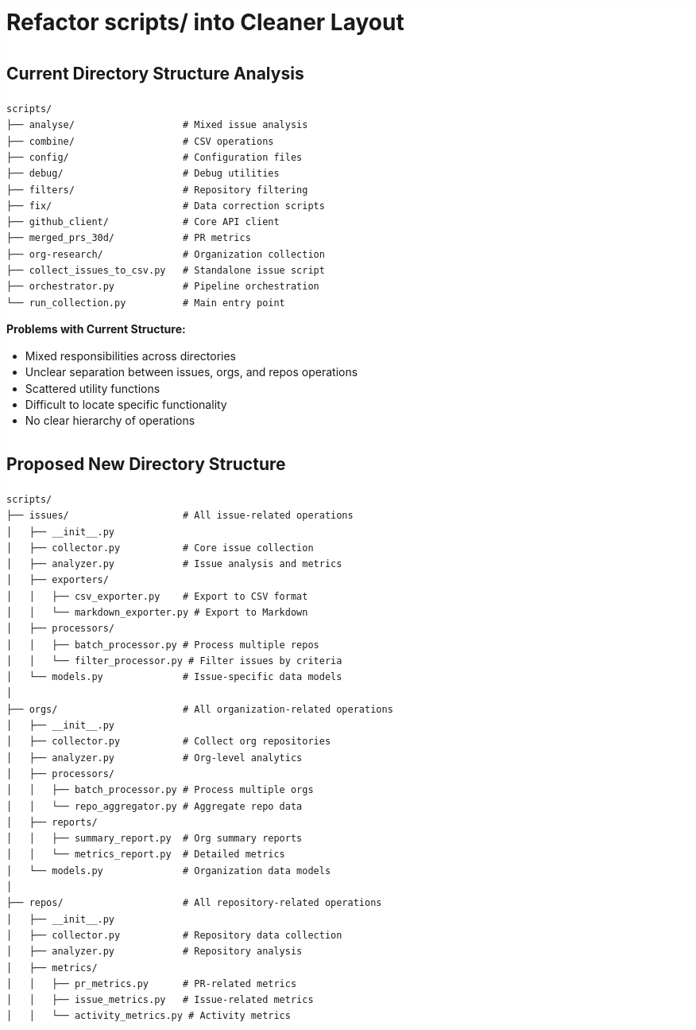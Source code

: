 # Refactor scripts/ into Cleaner Layout

## Current Directory Structure Analysis

```
scripts/
├── analyse/                   # Mixed issue analysis
├── combine/                   # CSV operations
├── config/                    # Configuration files
├── debug/                     # Debug utilities
├── filters/                   # Repository filtering
├── fix/                       # Data correction scripts
├── github_client/             # Core API client
├── merged_prs_30d/            # PR metrics
├── org-research/              # Organization collection
├── collect_issues_to_csv.py   # Standalone issue script
├── orchestrator.py            # Pipeline orchestration
└── run_collection.py          # Main entry point
```

**Problems with Current Structure:**
- Mixed responsibilities across directories
- Unclear separation between issues, orgs, and repos operations
- Scattered utility functions
- Difficult to locate specific functionality
- No clear hierarchy of operations

## Proposed New Directory Structure

```
scripts/
├── issues/                    # All issue-related operations
│   ├── __init__.py
│   ├── collector.py           # Core issue collection
│   ├── analyzer.py            # Issue analysis and metrics
│   ├── exporters/
│   │   ├── csv_exporter.py    # Export to CSV format
│   │   └── markdown_exporter.py # Export to Markdown
│   ├── processors/
│   │   ├── batch_processor.py # Process multiple repos
│   │   └── filter_processor.py # Filter issues by criteria
│   └── models.py              # Issue-specific data models
│
├── orgs/                      # All organization-related operations
│   ├── __init__.py
│   ├── collector.py           # Collect org repositories
│   ├── analyzer.py            # Org-level analytics
│   ├── processors/
│   │   ├── batch_processor.py # Process multiple orgs
│   │   └── repo_aggregator.py # Aggregate repo data
│   ├── reports/
│   │   ├── summary_report.py  # Org summary reports
│   │   └── metrics_report.py  # Detailed metrics
│   └── models.py              # Organization data models
│
├── repos/                     # All repository-related operations
│   ├── __init__.py
│   ├── collector.py           # Repository data collection
│   ├── analyzer.py            # Repository analysis
│   ├── metrics/
│   │   ├── pr_metrics.py      # PR-related metrics
│   │   ├── issue_metrics.py   # Issue-related metrics
│   │   └── activity_metrics.py # Activity metrics
```